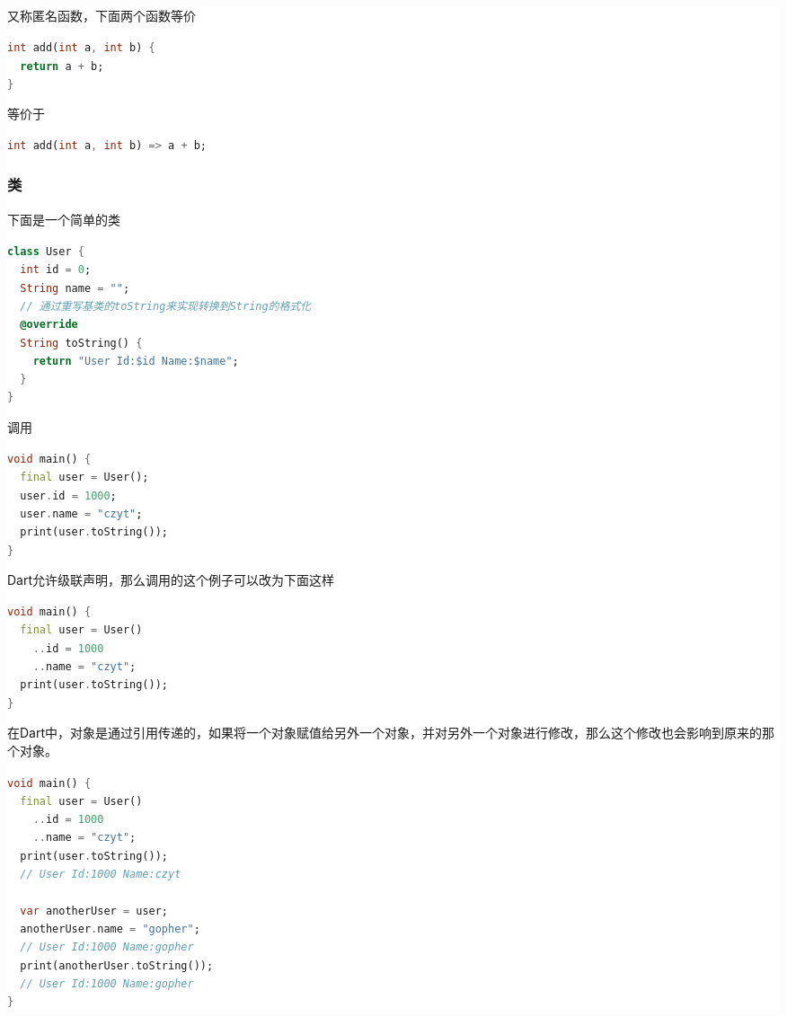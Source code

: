 又称匿名函数，下面两个函数等价

```dart
int add(int a, int b) {
  return a + b;
}
```

等价于

```dart
int add(int a, int b) => a + b;
```

### 类

下面是一个简单的类

```dart
class User {
  int id = 0;
  String name = "";
  // 通过重写基类的toString来实现转换到String的格式化
  @override
  String toString() {
    return "User Id:$id Name:$name";
  }
}
```

调用

```dart
void main() {
  final user = User();
  user.id = 1000;
  user.name = "czyt";
  print(user.toString());
}
```

Dart允许级联声明，那么调用的这个例子可以改为下面这样

```dart
void main() {
  final user = User()
    ..id = 1000
    ..name = "czyt";
  print(user.toString());
}
```

在Dart中，对象是通过引用传递的，如果将一个对象赋值给另外一个对象，并对另外一个对象进行修改，那么这个修改也会影响到原来的那个对象。

```dart
void main() {
  final user = User()
    ..id = 1000
    ..name = "czyt";
  print(user.toString());
  // User Id:1000 Name:czyt

  var anotherUser = user;
  anotherUser.name = "gopher";
  // User Id:1000 Name:gopher
  print(anotherUser.toString());
  // User Id:1000 Name:gopher
}
```
